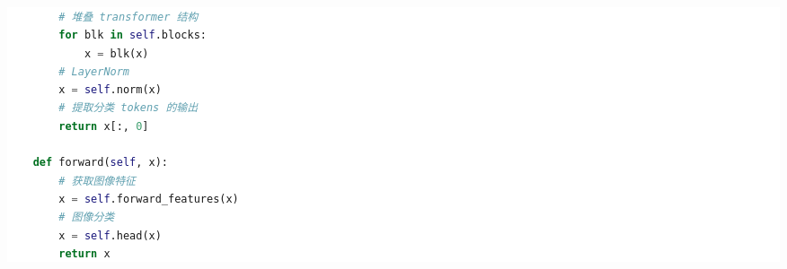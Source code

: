 ```python
        # 堆叠 transformer 结构
        for blk in self.blocks:
            x = blk(x)
        # LayerNorm
        x = self.norm(x)
        # 提取分类 tokens 的输出
        return x[:, 0]

    def forward(self, x):
        # 获取图像特征
        x = self.forward_features(x)
        # 图像分类
        x = self.head(x)
        return x
```

